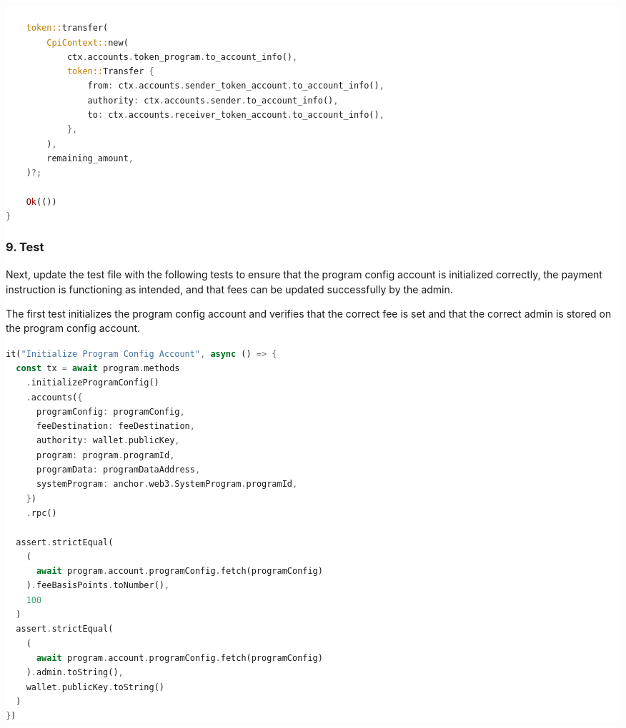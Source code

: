 ```rust

    token::transfer(
        CpiContext::new(
            ctx.accounts.token_program.to_account_info(),
            token::Transfer {
                from: ctx.accounts.sender_token_account.to_account_info(),
                authority: ctx.accounts.sender.to_account_info(),
                to: ctx.accounts.receiver_token_account.to_account_info(),
            },
        ),
        remaining_amount,
    )?;

    Ok(())
}
```

### 9. Test

Next, update the test file with the following tests to ensure that the program config account is initialized correctly, the payment instruction is functioning as intended, and that fees can be updated successfully by the admin.

The first test initializes the program config account and verifies that the correct fee is set and that the correct admin is stored on the program config account.

```rust
it("Initialize Program Config Account", async () => {
  const tx = await program.methods
    .initializeProgramConfig()
    .accounts({
      programConfig: programConfig,
      feeDestination: feeDestination,
      authority: wallet.publicKey,
      program: program.programId,
      programData: programDataAddress,
      systemProgram: anchor.web3.SystemProgram.programId,
    })
    .rpc()

  assert.strictEqual(
    (
      await program.account.programConfig.fetch(programConfig)
    ).feeBasisPoints.toNumber(),
    100
  )
  assert.strictEqual(
    (
      await program.account.programConfig.fetch(programConfig)
    ).admin.toString(),
    wallet.publicKey.toString()
  )
})
```
